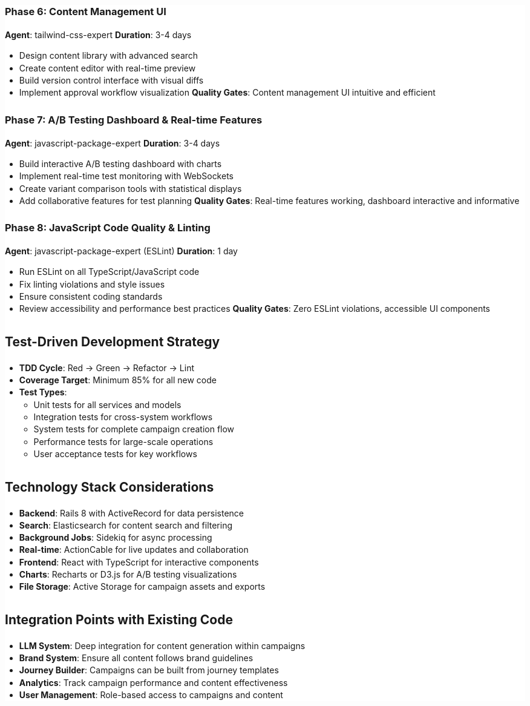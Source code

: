 ### Phase 6: Content Management UI
**Agent**: tailwind-css-expert
**Duration**: 3-4 days
- Design content library with advanced search
- Create content editor with real-time preview
- Build version control interface with visual diffs
- Implement approval workflow visualization
**Quality Gates**: Content management UI intuitive and efficient

### Phase 7: A/B Testing Dashboard & Real-time Features
**Agent**: javascript-package-expert
**Duration**: 3-4 days
- Build interactive A/B testing dashboard with charts
- Implement real-time test monitoring with WebSockets
- Create variant comparison tools with statistical displays
- Add collaborative features for test planning
**Quality Gates**: Real-time features working, dashboard interactive and informative

### Phase 8: JavaScript Code Quality & Linting
**Agent**: javascript-package-expert (ESLint)
**Duration**: 1 day
- Run ESLint on all TypeScript/JavaScript code
- Fix linting violations and style issues
- Ensure consistent coding standards
- Review accessibility and performance best practices
**Quality Gates**: Zero ESLint violations, accessible UI components

## Test-Driven Development Strategy
- **TDD Cycle**: Red → Green → Refactor → Lint
- **Coverage Target**: Minimum 85% for all new code
- **Test Types**:
  - Unit tests for all services and models
  - Integration tests for cross-system workflows
  - System tests for complete campaign creation flow
  - Performance tests for large-scale operations
  - User acceptance tests for key workflows

## Technology Stack Considerations
- **Backend**: Rails 8 with ActiveRecord for data persistence
- **Search**: Elasticsearch for content search and filtering
- **Background Jobs**: Sidekiq for async processing
- **Real-time**: ActionCable for live updates and collaboration
- **Frontend**: React with TypeScript for interactive components
- **Charts**: Recharts or D3.js for A/B testing visualizations
- **File Storage**: Active Storage for campaign assets and exports

## Integration Points with Existing Code
- **LLM System**: Deep integration for content generation within campaigns
- **Brand System**: Ensure all content follows brand guidelines
- **Journey Builder**: Campaigns can be built from journey templates
- **Analytics**: Track campaign performance and content effectiveness
- **User Management**: Role-based access to campaigns and content
